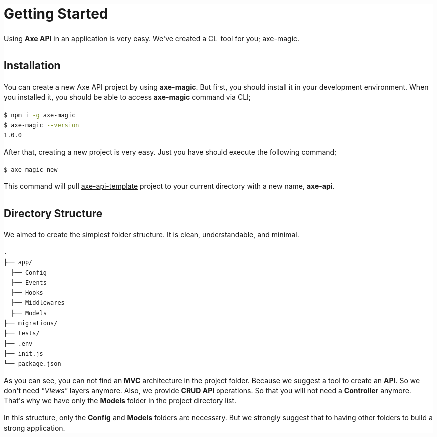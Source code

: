# Getting Started

Using **Axe API** in an application is very easy. We've created a CLI tool for you; [axe-magic](https://github.com/axe-api/axe-magic).

## Installation

You can create a new Axe API project by using **axe-magic**. But first, you should install it in your development environment. When you installed it, you should be able to access **axe-magic** command via CLI;

```bash
$ npm i -g axe-magic
$ axe-magic --version
1.0.0
```

After that, creating a new project is very easy. Just you have should execute the following command;

```bash
$ axe-magic new
```

This command will pull [axe-api-template](https://github.com/axe-api/axe-api-template) project to your current directory with a new name, **axe-api**.

## Directory Structure

We aimed to create the simplest folder structure. It is clean, understandable, and minimal.

```
.
├── app/
  ├── Config
  ├── Events
  ├── Hooks
  ├── Middlewares
  ├── Models
├── migrations/
├── tests/
├── .env
├── init.js
└── package.json
```

As you can see, you can not find an **MVC** architecture in the project folder. Because we suggest a tool to create an **API**. So we don't need _"Views"_ layers anymore. Also, we provide **CRUD API** operations. So that you will not need a **Controller** anymore. That's why we have only the **Models** folder in the project directory list.

In this structure, only the **Config** and **Models** folders are necessary. But we strongly suggest that to having other folders to build a strong application.
